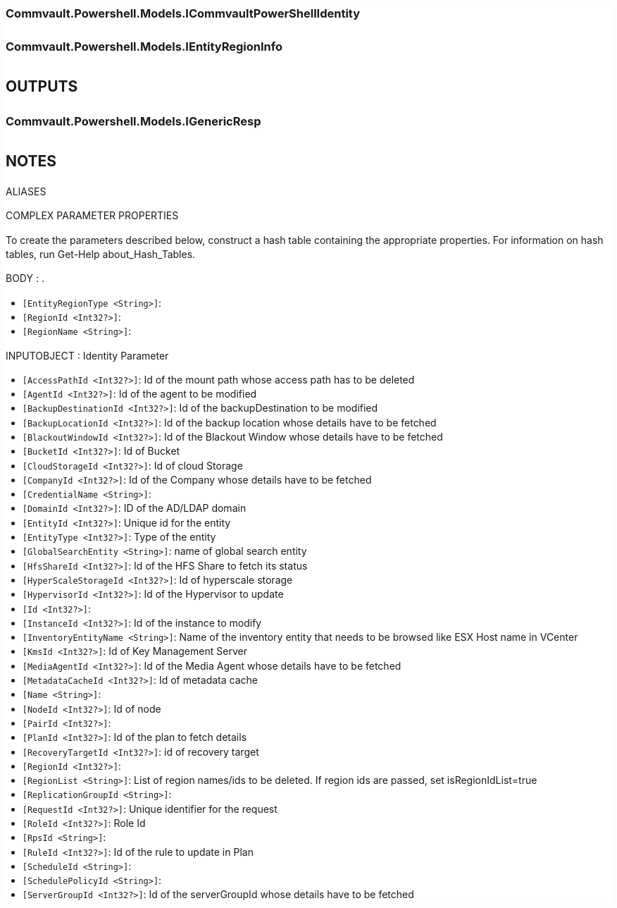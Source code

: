 ### Commvault.Powershell.Models.ICommvaultPowerShellIdentity

### Commvault.Powershell.Models.IEntityRegionInfo

## OUTPUTS

### Commvault.Powershell.Models.IGenericResp

## NOTES

ALIASES

COMPLEX PARAMETER PROPERTIES

To create the parameters described below, construct a hash table containing the appropriate properties. For information on hash tables, run Get-Help about_Hash_Tables.


BODY <IEntityRegionInfo>: .
  - `[EntityRegionType <String>]`: 
  - `[RegionId <Int32?>]`: 
  - `[RegionName <String>]`: 

INPUTOBJECT <ICommvaultPowerShellIdentity>: Identity Parameter
  - `[AccessPathId <Int32?>]`: Id of the mount path whose access path has to be deleted
  - `[AgentId <Int32?>]`: Id of the agent to be modified
  - `[BackupDestinationId <Int32?>]`: Id of the backupDestination to be modified
  - `[BackupLocationId <Int32?>]`: Id of the backup location whose details have to be fetched
  - `[BlackoutWindowId <Int32?>]`: Id of the Blackout Window whose details have to be fetched
  - `[BucketId <Int32?>]`: Id of Bucket
  - `[CloudStorageId <Int32?>]`: Id of cloud Storage
  - `[CompanyId <Int32?>]`: Id of the Company whose details have to be fetched
  - `[CredentialName <String>]`: 
  - `[DomainId <Int32?>]`: ID of the AD/LDAP domain
  - `[EntityId <Int32?>]`: Unique id for the entity
  - `[EntityType <Int32?>]`: Type of the entity
  - `[GlobalSearchEntity <String>]`: name of global search entity
  - `[HfsShareId <Int32?>]`: Id of the HFS Share to fetch its status
  - `[HyperScaleStorageId <Int32?>]`: Id of hyperscale storage
  - `[HypervisorId <Int32?>]`: Id of the Hypervisor to update
  - `[Id <Int32?>]`: 
  - `[InstanceId <Int32?>]`: Id of the instance to modify
  - `[InventoryEntityName <String>]`: Name of the inventory entity that needs to be browsed like ESX Host name in VCenter
  - `[KmsId <Int32?>]`: Id of Key Management Server
  - `[MediaAgentId <Int32?>]`: Id of the Media Agent whose details have to be fetched
  - `[MetadataCacheId <Int32?>]`: Id of metadata cache
  - `[Name <String>]`: 
  - `[NodeId <Int32?>]`: Id of node
  - `[PairId <Int32?>]`: 
  - `[PlanId <Int32?>]`: Id of the plan to fetch details
  - `[RecoveryTargetId <Int32?>]`: id of recovery target
  - `[RegionId <Int32?>]`: 
  - `[RegionList <String>]`: List of region names/ids to be deleted. If region ids are passed, set isRegionIdList=true
  - `[ReplicationGroupId <String>]`: 
  - `[RequestId <Int32?>]`: Unique identifier for the request
  - `[RoleId <Int32?>]`: Role Id
  - `[RpsId <String>]`: 
  - `[RuleId <Int32?>]`: Id of the rule to update in Plan
  - `[ScheduleId <String>]`: 
  - `[SchedulePolicyId <String>]`: 
  - `[ServerGroupId <Int32?>]`: Id of the serverGroupId whose details have to be fetched